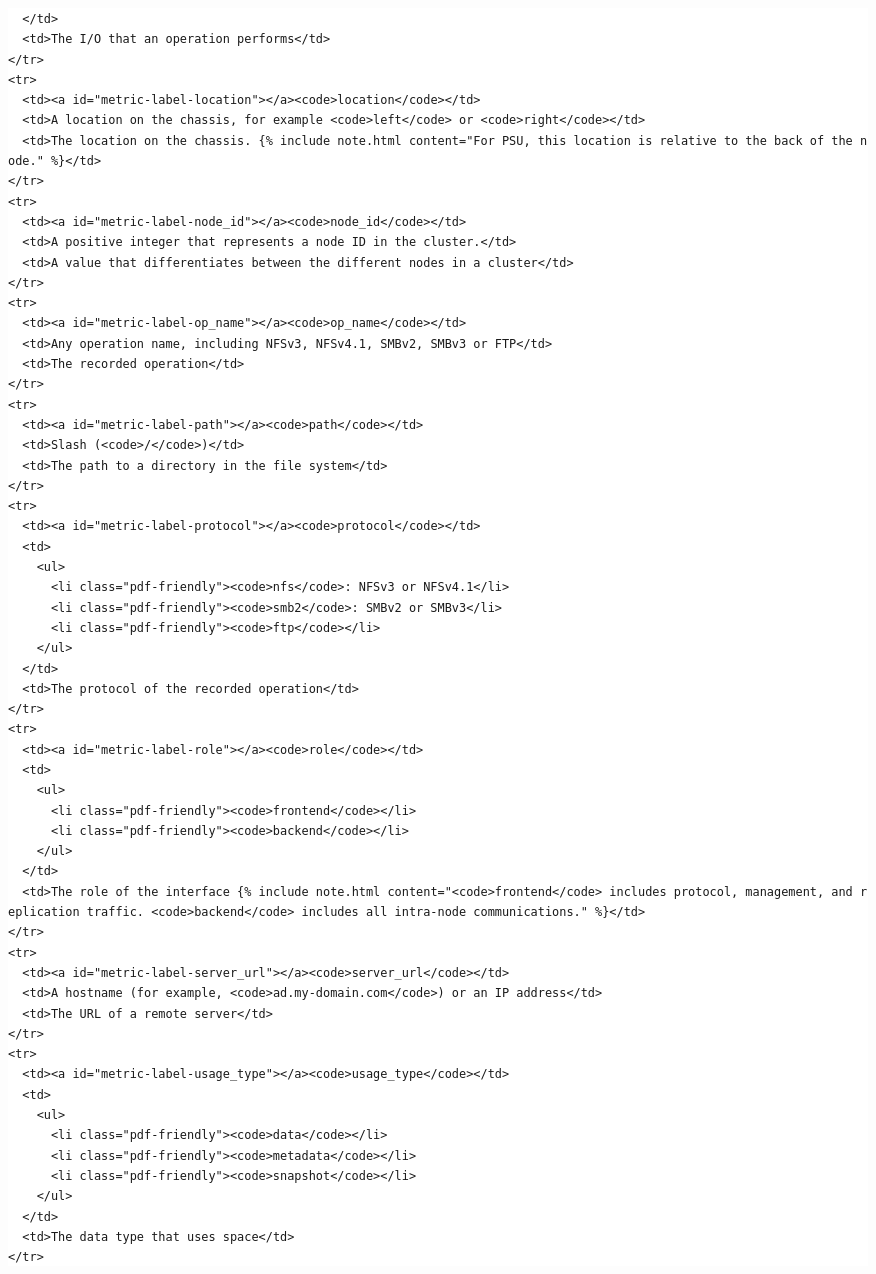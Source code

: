       </td>
      <td>The I/O that an operation performs</td>
    </tr>
    <tr>
      <td><a id="metric-label-location"></a><code>location</code></td>
      <td>A location on the chassis, for example <code>left</code> or <code>right</code></td>
      <td>The location on the chassis. {% include note.html content="For PSU, this location is relative to the back of the node." %}</td>
    </tr>
    <tr>
      <td><a id="metric-label-node_id"></a><code>node_id</code></td>
      <td>A positive integer that represents a node ID in the cluster.</td>
      <td>A value that differentiates between the different nodes in a cluster</td>
    </tr>
    <tr>
      <td><a id="metric-label-op_name"></a><code>op_name</code></td>
      <td>Any operation name, including NFSv3, NFSv4.1, SMBv2, SMBv3 or FTP</td>
      <td>The recorded operation</td>
    </tr>
    <tr>
      <td><a id="metric-label-path"></a><code>path</code></td>
      <td>Slash (<code>/</code>)</td>
      <td>The path to a directory in the file system</td>
    </tr>
    <tr>
      <td><a id="metric-label-protocol"></a><code>protocol</code></td>
      <td>
        <ul>
          <li class="pdf-friendly"><code>nfs</code>: NFSv3 or NFSv4.1</li>
          <li class="pdf-friendly"><code>smb2</code>: SMBv2 or SMBv3</li>
          <li class="pdf-friendly"><code>ftp</code></li>
        </ul>
      </td>
      <td>The protocol of the recorded operation</td>
    </tr>
    <tr>
      <td><a id="metric-label-role"></a><code>role</code></td>
      <td>
        <ul>
          <li class="pdf-friendly"><code>frontend</code></li>
          <li class="pdf-friendly"><code>backend</code></li>
        </ul>
      </td>
      <td>The role of the interface {% include note.html content="<code>frontend</code> includes protocol, management, and replication traffic. <code>backend</code> includes all intra-node communications." %}</td>
    </tr>
    <tr>
      <td><a id="metric-label-server_url"></a><code>server_url</code></td>
      <td>A hostname (for example, <code>ad.my-domain.com</code>) or an IP address</td>
      <td>The URL of a remote server</td>
    </tr>
    <tr>
      <td><a id="metric-label-usage_type"></a><code>usage_type</code></td>
      <td>
        <ul>
          <li class="pdf-friendly"><code>data</code></li>
          <li class="pdf-friendly"><code>metadata</code></li>
          <li class="pdf-friendly"><code>snapshot</code></li>
        </ul>
      </td>
      <td>The data type that uses space</td>
    </tr>
  </tbody>